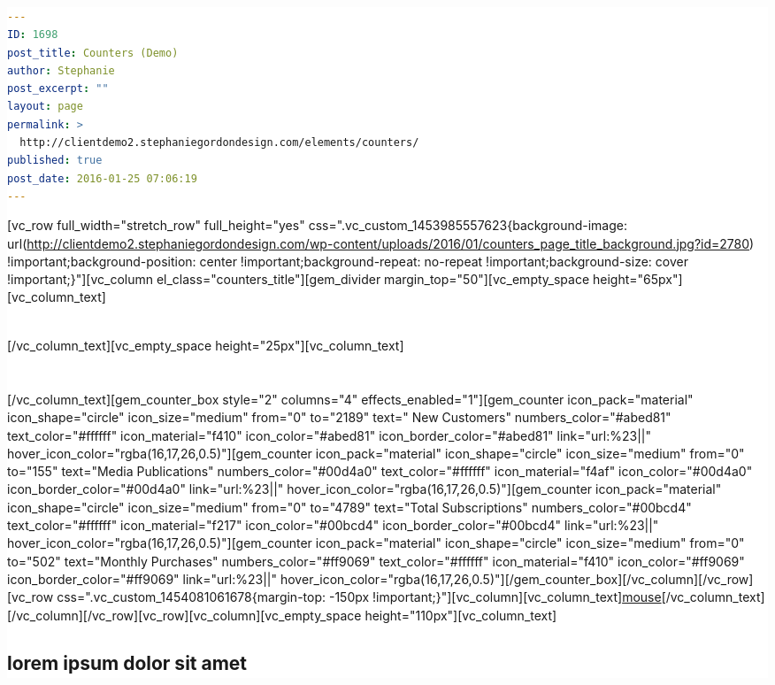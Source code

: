 ```yaml
---
ID: 1698
post_title: Counters (Demo)
author: Stephanie
post_excerpt: ""
layout: page
permalink: >
  http://clientdemo2.stephaniegordondesign.com/elements/counters/
published: true
post_date: 2016-01-25 07:06:19
---
```

[vc_row full_width="stretch_row" full_height="yes" css=".vc_custom_1453985557623{background-image: url(http://clientdemo2.stephaniegordondesign.com/wp-content/uploads/2016/01/counters_page_title_background.jpg?id=2780) !important;background-position: center !important;background-repeat: no-repeat !important;background-size: cover !important;}"][vc_column el_class="counters_title"][gem_divider margin_top="50"][vc_empty_space height="65px"][vc_column_text]
<div class="title-xlarge" style="text-align: center;"><span class="light" style="color: #ffffff;">counters</span></div>
[/vc_column_text][vc_empty_space height="25px"][vc_column_text]
<div class="styled-subtitle" style="text-align: center;"><span style="color: #ffffff;">Highlight your achievements, facts and statistics with awesome counters included in TheGem. In multiple customizable styles. With beautiful animation effects. Let the numbers speak for you and convince your visitors</span></div>
[/vc_column_text][gem_counter_box style="2" columns="4" effects_enabled="1"][gem_counter icon_pack="material" icon_shape="circle" icon_size="medium" from="0" to="2189" text=" New Customers" numbers_color="#abed81" text_color="#ffffff" icon_material="f410" icon_color="#abed81" icon_border_color="#abed81" link="url:%23||" hover_icon_color="rgba(16,17,26,0.5)"][gem_counter icon_pack="material" icon_shape="circle" icon_size="medium" from="0" to="155" text="Media Publications" numbers_color="#00d4a0" text_color="#ffffff" icon_material="f4af" icon_color="#00d4a0" icon_border_color="#00d4a0" link="url:%23||" hover_icon_color="rgba(16,17,26,0.5)"][gem_counter icon_pack="material" icon_shape="circle" icon_size="medium" from="0" to="4789" text="Total Subscriptions" numbers_color="#00bcd4" text_color="#ffffff" icon_material="f217" icon_color="#00bcd4" icon_border_color="#00bcd4" link="url:%23||" hover_icon_color="rgba(16,17,26,0.5)"][gem_counter icon_pack="material" icon_shape="circle" icon_size="medium" from="0" to="502" text="Monthly Purchases" numbers_color="#ff9069" text_color="#ffffff" icon_material="f410" icon_color="#ff9069" icon_border_color="#ff9069" link="url:%23||" hover_icon_color="rgba(16,17,26,0.5)"][/gem_counter_box][/vc_column][/vc_row][vc_row css=".vc_custom_1454081061678{margin-top: -150px !important;}"][vc_column][vc_column_text]<a class="mouse-scroll scroll-to-anchor" href="#details">mouse</a>[/vc_column_text][/vc_column][/vc_row][vc_row][vc_column][vc_empty_space height="110px"][vc_column_text]
<h2>lorem ipsum dolor sit amet</h2>